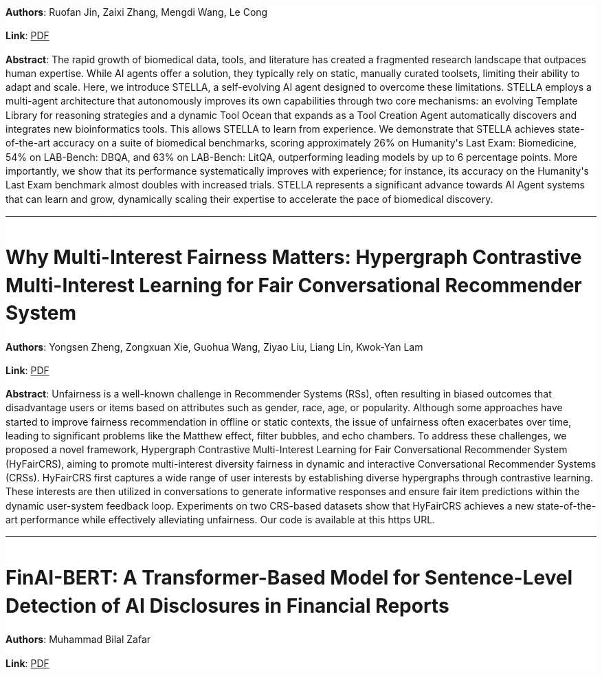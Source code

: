 **Authors**: Ruofan Jin, Zaixi Zhang, Mengdi Wang, Le Cong  

**Link**: [PDF](https://arxiv.org/pdf/2507.02004)  

**Abstract**: The rapid growth of biomedical data, tools, and literature has created a fragmented research landscape that outpaces human expertise. While AI agents offer a solution, they typically rely on static, manually curated toolsets, limiting their ability to adapt and scale. Here, we introduce STELLA, a self-evolving AI agent designed to overcome these limitations. STELLA employs a multi-agent architecture that autonomously improves its own capabilities through two core mechanisms: an evolving Template Library for reasoning strategies and a dynamic Tool Ocean that expands as a Tool Creation Agent automatically discovers and integrates new bioinformatics tools. This allows STELLA to learn from experience. We demonstrate that STELLA achieves state-of-the-art accuracy on a suite of biomedical benchmarks, scoring approximately 26\% on Humanity's Last Exam: Biomedicine, 54\% on LAB-Bench: DBQA, and 63\% on LAB-Bench: LitQA, outperforming leading models by up to 6 percentage points. More importantly, we show that its performance systematically improves with experience; for instance, its accuracy on the Humanity's Last Exam benchmark almost doubles with increased trials. STELLA represents a significant advance towards AI Agent systems that can learn and grow, dynamically scaling their expertise to accelerate the pace of biomedical discovery. 

---
# Why Multi-Interest Fairness Matters: Hypergraph Contrastive Multi-Interest Learning for Fair Conversational Recommender System 

**Authors**: Yongsen Zheng, Zongxuan Xie, Guohua Wang, Ziyao Liu, Liang Lin, Kwok-Yan Lam  

**Link**: [PDF](https://arxiv.org/pdf/2507.02000)  

**Abstract**: Unfairness is a well-known challenge in Recommender Systems (RSs), often resulting in biased outcomes that disadvantage users or items based on attributes such as gender, race, age, or popularity. Although some approaches have started to improve fairness recommendation in offline or static contexts, the issue of unfairness often exacerbates over time, leading to significant problems like the Matthew effect, filter bubbles, and echo chambers. To address these challenges, we proposed a novel framework, Hypergraph Contrastive Multi-Interest Learning for Fair Conversational Recommender System (HyFairCRS), aiming to promote multi-interest diversity fairness in dynamic and interactive Conversational Recommender Systems (CRSs). HyFairCRS first captures a wide range of user interests by establishing diverse hypergraphs through contrastive learning. These interests are then utilized in conversations to generate informative responses and ensure fair item predictions within the dynamic user-system feedback loop. Experiments on two CRS-based datasets show that HyFairCRS achieves a new state-of-the-art performance while effectively alleviating unfairness. Our code is available at this https URL. 

---
# FinAI-BERT: A Transformer-Based Model for Sentence-Level Detection of AI Disclosures in Financial Reports 

**Authors**: Muhammad Bilal Zafar  

**Link**: [PDF](https://arxiv.org/pdf/2507.01991)  
